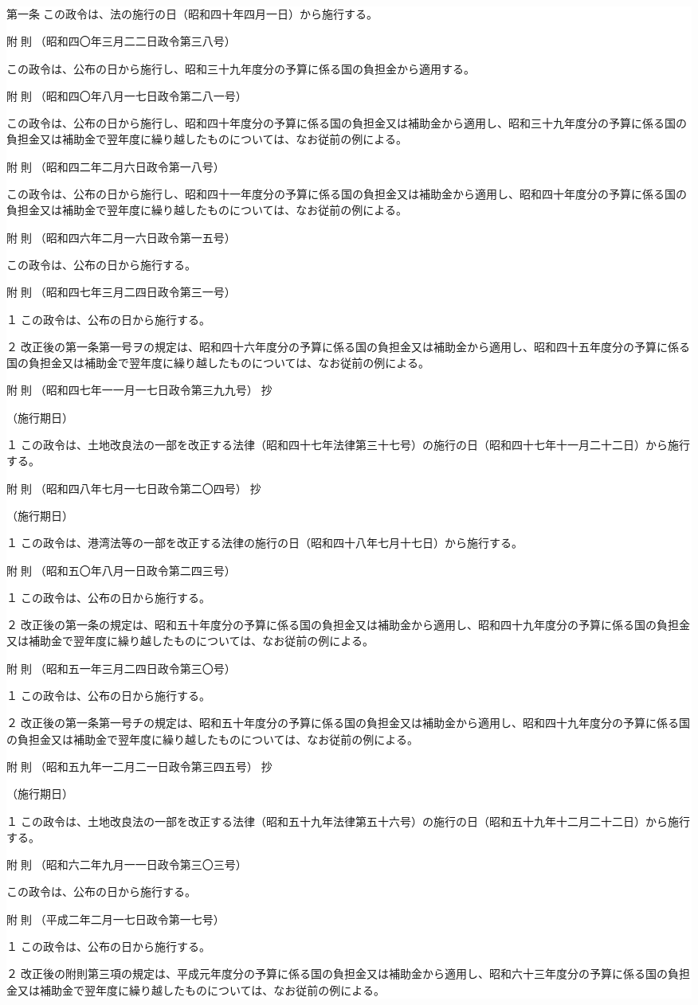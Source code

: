 第一条 この政令は、法の施行の日（昭和四十年四月一日）から施行する。

附 則 （昭和四〇年三月二二日政令第三八号）

この政令は、公布の日から施行し、昭和三十九年度分の予算に係る国の負担金から適用する。

附 則 （昭和四〇年八月一七日政令第二八一号）

この政令は、公布の日から施行し、昭和四十年度分の予算に係る国の負担金又は補助金から適用し、昭和三十九年度分の予算に係る国の負担金又は補助金で翌年度に繰り越したものについては、なお従前の例による。

附 則 （昭和四二年二月六日政令第一八号）

この政令は、公布の日から施行し、昭和四十一年度分の予算に係る国の負担金又は補助金から適用し、昭和四十年度分の予算に係る国の負担金又は補助金で翌年度に繰り越したものについては、なお従前の例による。

附 則 （昭和四六年二月一六日政令第一五号）

この政令は、公布の日から施行する。

附 則 （昭和四七年三月二四日政令第三一号）

１ この政令は、公布の日から施行する。

２ 改正後の第一条第一号ヲの規定は、昭和四十六年度分の予算に係る国の負担金又は補助金から適用し、昭和四十五年度分の予算に係る国の負担金又は補助金で翌年度に繰り越したものについては、なお従前の例による。

附 則 （昭和四七年一一月一七日政令第三九九号） 抄

（施行期日）

１ この政令は、土地改良法の一部を改正する法律（昭和四十七年法律第三十七号）の施行の日（昭和四十七年十一月二十二日）から施行する。

附 則 （昭和四八年七月一七日政令第二〇四号） 抄

（施行期日）

１ この政令は、港湾法等の一部を改正する法律の施行の日（昭和四十八年七月十七日）から施行する。

附 則 （昭和五〇年八月一日政令第二四三号）

１ この政令は、公布の日から施行する。

２ 改正後の第一条の規定は、昭和五十年度分の予算に係る国の負担金又は補助金から適用し、昭和四十九年度分の予算に係る国の負担金又は補助金で翌年度に繰り越したものについては、なお従前の例による。

附 則 （昭和五一年三月二四日政令第三〇号）

１ この政令は、公布の日から施行する。

２ 改正後の第一条第一号チの規定は、昭和五十年度分の予算に係る国の負担金又は補助金から適用し、昭和四十九年度分の予算に係る国の負担金又は補助金で翌年度に繰り越したものについては、なお従前の例による。

附 則 （昭和五九年一二月二一日政令第三四五号） 抄

（施行期日）

１ この政令は、土地改良法の一部を改正する法律（昭和五十九年法律第五十六号）の施行の日（昭和五十九年十二月二十二日）から施行する。

附 則 （昭和六二年九月一一日政令第三〇三号）

この政令は、公布の日から施行する。

附 則 （平成二年二月一七日政令第一七号）

１ この政令は、公布の日から施行する。

２ 改正後の附則第三項の規定は、平成元年度分の予算に係る国の負担金又は補助金から適用し、昭和六十三年度分の予算に係る国の負担金又は補助金で翌年度に繰り越したものについては、なお従前の例による。
